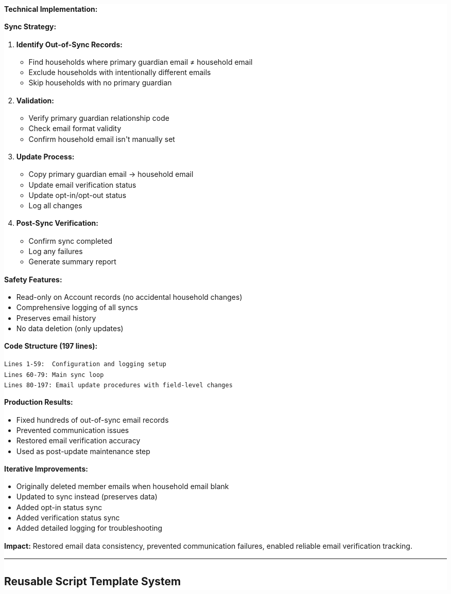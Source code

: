 **Technical Implementation:**

**Sync Strategy:**
1. **Identify Out-of-Sync Records:**
   - Find households where primary guardian email ≠ household email
   - Exclude households with intentionally different emails
   - Skip households with no primary guardian

2. **Validation:**
   - Verify primary guardian relationship code
   - Check email format validity
   - Confirm household email isn't manually set

3. **Update Process:**
   - Copy primary guardian email → household email
   - Update email verification status
   - Update opt-in/opt-out status
   - Log all changes

4. **Post-Sync Verification:**
   - Confirm sync completed
   - Log any failures
   - Generate summary report

**Safety Features:**
- Read-only on Account records (no accidental household changes)
- Comprehensive logging of all syncs
- Preserves email history
- No data deletion (only updates)

**Code Structure (197 lines):**
```
Lines 1-59:  Configuration and logging setup
Lines 60-79: Main sync loop
Lines 80-197: Email update procedures with field-level changes
```

**Production Results:**
- Fixed hundreds of out-of-sync email records
- Prevented communication issues
- Restored email verification accuracy
- Used as post-update maintenance step

**Iterative Improvements:**
- Originally deleted member emails when household email blank
- Updated to sync instead (preserves data)
- Added opt-in status sync
- Added verification status sync
- Added detailed logging for troubleshooting

**Impact:** Restored email data consistency, prevented communication failures, enabled reliable email verification tracking.

---

## Reusable Script Template System

